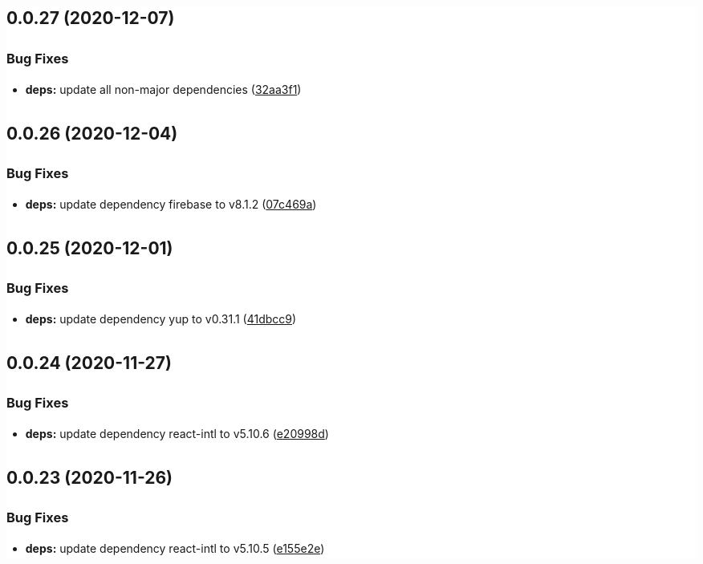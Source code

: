 
## 0.0.27 (2020-12-07)


### Bug Fixes

* **deps:** update all non-major dependencies ([32aa3f1](https://github.com/memoryos/misc/commit/32aa3f1e0e7676bdf535b904b6bbdca3df2ad9de))





## 0.0.26 (2020-12-04)


### Bug Fixes

* **deps:** update dependency firebase to v8.1.2 ([07c469a](https://github.com/memoryos/misc/commit/07c469a8c6e43174cf1ea314fcdd651e61f2df72))





## 0.0.25 (2020-12-01)


### Bug Fixes

* **deps:** update dependency yup to v0.31.1 ([41dbcc9](https://github.com/memoryos/misc/commit/41dbcc949b2f115a379e9aa31c75debc866d96f4))





## 0.0.24 (2020-11-27)


### Bug Fixes

* **deps:** update dependency react-intl to v5.10.6 ([e20998d](https://github.com/memoryos/misc/commit/e20998d4da8dd4997c3f3fd2d54bc92dc245891b))





## 0.0.23 (2020-11-26)


### Bug Fixes

* **deps:** update dependency react-intl to v5.10.5 ([e155e2e](https://github.com/memoryos/misc/commit/e155e2e21a4a45156bd8e79a00bc0a33e2b3863f))



